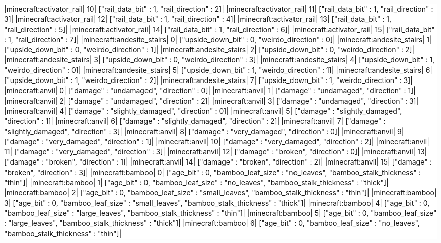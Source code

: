 |minecraft:activator_rail| 10| ["rail_data_bit" : 1, "rail_direction" : 2]| 
|minecraft:activator_rail| 11| ["rail_data_bit" : 1, "rail_direction" : 3]| 
|minecraft:activator_rail| 12| ["rail_data_bit" : 1, "rail_direction" : 4]| 
|minecraft:activator_rail| 13| ["rail_data_bit" : 1, "rail_direction" : 5]| 
|minecraft:activator_rail| 14| ["rail_data_bit" : 1, "rail_direction" : 6]| 
|minecraft:activator_rail| 15| ["rail_data_bit" : 1, "rail_direction" : 7]| 
|minecraft:andesite_stairs| 0| ["upside_down_bit" : 0, "weirdo_direction" : 0]| 
|minecraft:andesite_stairs| 1| ["upside_down_bit" : 0, "weirdo_direction" : 1]| 
|minecraft:andesite_stairs| 2| ["upside_down_bit" : 0, "weirdo_direction" : 2]| 
|minecraft:andesite_stairs| 3| ["upside_down_bit" : 0, "weirdo_direction" : 3]| 
|minecraft:andesite_stairs| 4| ["upside_down_bit" : 1, "weirdo_direction" : 0]| 
|minecraft:andesite_stairs| 5| ["upside_down_bit" : 1, "weirdo_direction" : 1]| 
|minecraft:andesite_stairs| 6| ["upside_down_bit" : 1, "weirdo_direction" : 2]| 
|minecraft:andesite_stairs| 7| ["upside_down_bit" : 1, "weirdo_direction" : 3]| 
|minecraft:anvil| 0| ["damage" : "undamaged", "direction" : 0]| 
|minecraft:anvil| 1| ["damage" : "undamaged", "direction" : 1]| 
|minecraft:anvil| 2| ["damage" : "undamaged", "direction" : 2]| 
|minecraft:anvil| 3| ["damage" : "undamaged", "direction" : 3]| 
|minecraft:anvil| 4| ["damage" : "slightly_damaged", "direction" : 0]| 
|minecraft:anvil| 5| ["damage" : "slightly_damaged", "direction" : 1]| 
|minecraft:anvil| 6| ["damage" : "slightly_damaged", "direction" : 2]| 
|minecraft:anvil| 7| ["damage" : "slightly_damaged", "direction" : 3]| 
|minecraft:anvil| 8| ["damage" : "very_damaged", "direction" : 0]| 
|minecraft:anvil| 9| ["damage" : "very_damaged", "direction" : 1]| 
|minecraft:anvil| 10| ["damage" : "very_damaged", "direction" : 2]| 
|minecraft:anvil| 11| ["damage" : "very_damaged", "direction" : 3]| 
|minecraft:anvil| 12| ["damage" : "broken", "direction" : 0]| 
|minecraft:anvil| 13| ["damage" : "broken", "direction" : 1]| 
|minecraft:anvil| 14| ["damage" : "broken", "direction" : 2]| 
|minecraft:anvil| 15| ["damage" : "broken", "direction" : 3]| 
|minecraft:bamboo| 0| ["age_bit" : 0, "bamboo_leaf_size" : "no_leaves", "bamboo_stalk_thickness" : "thin"]| 
|minecraft:bamboo| 1| ["age_bit" : 0, "bamboo_leaf_size" : "no_leaves", "bamboo_stalk_thickness" : "thick"]| 
|minecraft:bamboo| 2| ["age_bit" : 0, "bamboo_leaf_size" : "small_leaves", "bamboo_stalk_thickness" : "thin"]| 
|minecraft:bamboo| 3| ["age_bit" : 0, "bamboo_leaf_size" : "small_leaves", "bamboo_stalk_thickness" : "thick"]| 
|minecraft:bamboo| 4| ["age_bit" : 0, "bamboo_leaf_size" : "large_leaves", "bamboo_stalk_thickness" : "thin"]| 
|minecraft:bamboo| 5| ["age_bit" : 0, "bamboo_leaf_size" : "large_leaves", "bamboo_stalk_thickness" : "thick"]| 
|minecraft:bamboo| 6| ["age_bit" : 0, "bamboo_leaf_size" : "no_leaves", "bamboo_stalk_thickness" : "thin"]| 